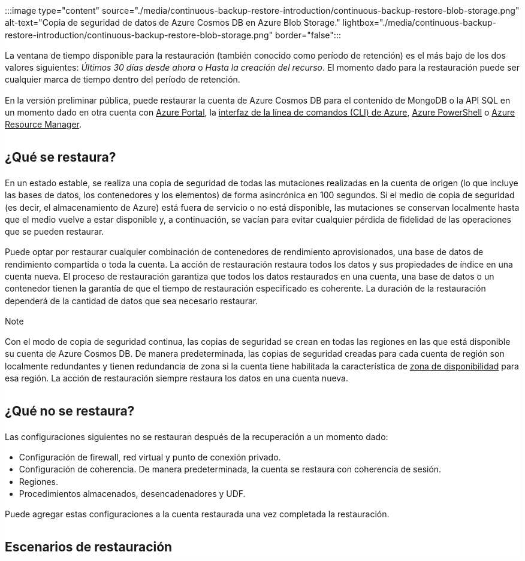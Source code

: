:::image type="content" source="./media/continuous-backup-restore-introduction/continuous-backup-restore-blob-storage.png" alt-text="Copia de seguridad de datos de Azure Cosmos DB en Azure Blob Storage." lightbox="./media/continuous-backup-restore-introduction/continuous-backup-restore-blob-storage.png" border="false":::

La ventana de tiempo disponible para la restauración (también conocido como período de retención) es el más bajo de los dos valores siguientes: *Últimos 30 días desde ahora* o *Hasta la creación del recurso*. El momento dado para la restauración puede ser cualquier marca de tiempo dentro del período de retención.

En la versión preliminar pública, puede restaurar la cuenta de Azure Cosmos DB para el contenido de MongoDB o la API SQL en un momento dado en otra cuenta con [Azure Portal](continuous-backup-restore-portal.md), la [interfaz de la línea de comandos (CLI) de Azure](continuous-backup-restore-command-line.md), [Azure PowerShell](continuous-backup-restore-powershell.md) o [Azure Resource Manager](continuous-backup-restore-template.md).

## <a name="what-is-restored"></a>¿Qué se restaura?

En un estado estable, se realiza una copia de seguridad de todas las mutaciones realizadas en la cuenta de origen (lo que incluye las bases de datos, los contenedores y los elementos) de forma asincrónica en 100 segundos. Si el medio de copia de seguridad (es decir, el almacenamiento de Azure) está fuera de servicio o no está disponible, las mutaciones se conservan localmente hasta que el medio vuelve a estar disponible y, a continuación, se vacían para evitar cualquier pérdida de fidelidad de las operaciones que se pueden restaurar.

Puede optar por restaurar cualquier combinación de contenedores de rendimiento aprovisionados, una base de datos de rendimiento compartida o toda la cuenta. La acción de restauración restaura todos los datos y sus propiedades de índice en una cuenta nueva. El proceso de restauración garantiza que todos los datos restaurados en una cuenta, una base de datos o un contenedor tienen la garantía de que el tiempo de restauración especificado es coherente. La duración de la restauración dependerá de la cantidad de datos que sea necesario restaurar.

> [!NOTE]
> Con el modo de copia de seguridad continua, las copias de seguridad se crean en todas las regiones en las que está disponible su cuenta de Azure Cosmos DB. De manera predeterminada, las copias de seguridad creadas para cada cuenta de región son localmente redundantes y tienen redundancia de zona si la cuenta tiene habilitada la característica de [zona de disponibilidad](high-availability.md#availability-zone-support) para esa región. La acción de restauración siempre restaura los datos en una cuenta nueva.

## <a name="what-is-not-restored"></a>¿Qué no se restaura?

Las configuraciones siguientes no se restauran después de la recuperación a un momento dado:

* Configuración de firewall, red virtual y punto de conexión privado.
* Configuración de coherencia. De manera predeterminada, la cuenta se restaura con coherencia de sesión.  
* Regiones.
* Procedimientos almacenados, desencadenadores y UDF.

Puede agregar estas configuraciones a la cuenta restaurada una vez completada la restauración.

## <a name="restore-scenarios"></a>Escenarios de restauración
